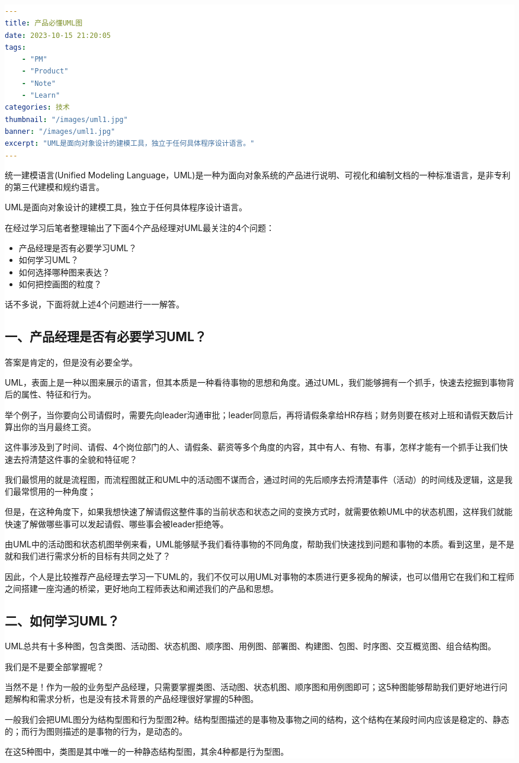 ```yaml
---
title: 产品必懂UML图
date: 2023-10-15 21:20:05
tags: 
    - "PM"
    - "Product"
    - "Note"
    - "Learn"
categories: 技术
thumbnail: "/images/uml1.jpg"
banner: "/images/uml1.jpg"
excerpt: "UML是面向对象设计的建模工具，独立于任何具体程序设计语言。"
---
```


统一建模语言(Unified Modeling Language，UML)是一种为面向对象系统的产品进行说明、可视化和编制文档的一种标准语言，是非专利的第三代建模和规约语言。

UML是面向对象设计的建模工具，独立于任何具体程序设计语言。

在经过学习后笔者整理输出了下面4个产品经理对UML最关注的4个问题：

- 产品经理是否有必要学习UML？
- 如何学习UML？
- 如何选择哪种图来表达？
- 如何把控画图的粒度？

话不多说，下面将就上述4个问题进行一一解答。

## 一、产品经理是否有必要学习UML？

答案是肯定的，但是没有必要全学。

UML，表面上是一种以图来展示的语言，但其本质是一种看待事物的思想和角度。通过UML，我们能够拥有一个抓手，快速去挖掘到事物背后的属性、特征和行为。

举个例子，当你要向公司请假时，需要先向leader沟通审批；leader同意后，再将请假条拿给HR存档；财务则要在核对上班和请假天数后计算出你的当月最终工资。

这件事涉及到了时间、请假、4个岗位部门的人、请假条、薪资等多个角度的内容，其中有人、有物、有事，怎样才能有一个抓手让我们快速去捋清楚这件事的全貌和特征呢？

我们最惯用的就是流程图，而流程图就正和UML中的活动图不谋而合，通过时间的先后顺序去捋清楚事件（活动）的时间线及逻辑，这是我们最常惯用的一种角度；

但是，在这种角度下，如果我想快速了解请假这整件事的当前状态和状态之间的变换方式时，就需要依赖UML中的状态机图，这样我们就能快速了解做哪些事可以发起请假、哪些事会被leader拒绝等。

由UML中的活动图和状态机图举例来看，UML能够赋予我们看待事物的不同角度，帮助我们快速找到问题和事物的本质。看到这里，是不是就和我们进行需求分析的目标有共同之处了？

因此，个人是比较推荐产品经理去学习一下UML的，我们不仅可以用UML对事物的本质进行更多视角的解读，也可以借用它在我们和工程师之间搭建一座沟通的桥梁，更好地向工程师表达和阐述我们的产品和思想。

## 二、如何学习UML？

UML总共有十多种图，包含类图、活动图、状态机图、顺序图、用例图、部署图、构建图、包图、时序图、交互概览图、组合结构图。

我们是不是要全部掌握呢？

当然不是！作为一般的业务型产品经理，只需要掌握类图、活动图、状态机图、顺序图和用例图即可；这5种图能够帮助我们更好地进行问题解构和需求分析，也是没有技术背景的产品经理很好掌握的5种图。

一般我们会把UML图分为结构型图和行为型图2种。结构型图描述的是事物及事物之间的结构，这个结构在某段时间内应该是稳定的、静态的；而行为图则描述的是事物的行为，是动态的。

在这5种图中，类图是其中唯一的一种静态结构型图，其余4种都是行为型图。
